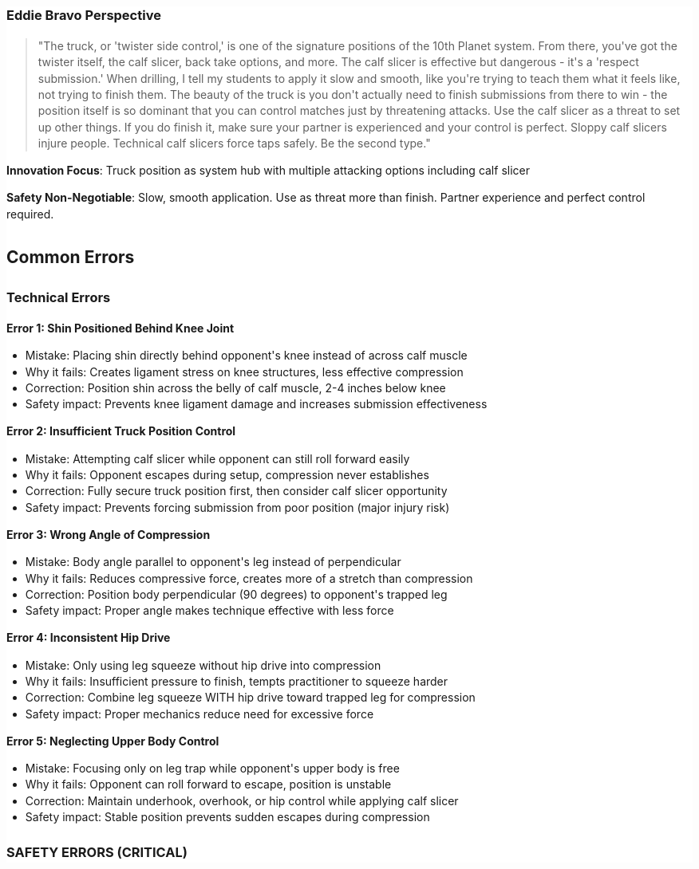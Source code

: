 ### Eddie Bravo Perspective
> "The truck, or 'twister side control,' is one of the signature positions of the 10th Planet system. From there, you've got the twister itself, the calf slicer, back take options, and more. The calf slicer is effective but dangerous - it's a 'respect submission.' When drilling, I tell my students to apply it slow and smooth, like you're trying to teach them what it feels like, not trying to finish them. The beauty of the truck is you don't actually need to finish submissions from there to win - the position itself is so dominant that you can control matches just by threatening attacks. Use the calf slicer as a threat to set up other things. If you do finish it, make sure your partner is experienced and your control is perfect. Sloppy calf slicers injure people. Technical calf slicers force taps safely. Be the second type."

**Innovation Focus**: Truck position as system hub with multiple attacking options including calf slicer

**Safety Non-Negotiable**: Slow, smooth application. Use as threat more than finish. Partner experience and perfect control required.

## Common Errors

### Technical Errors

**Error 1: Shin Positioned Behind Knee Joint**
- Mistake: Placing shin directly behind opponent's knee instead of across calf muscle
- Why it fails: Creates ligament stress on knee structures, less effective compression
- Correction: Position shin across the belly of calf muscle, 2-4 inches below knee
- Safety impact: Prevents knee ligament damage and increases submission effectiveness

**Error 2: Insufficient Truck Position Control**
- Mistake: Attempting calf slicer while opponent can still roll forward easily
- Why it fails: Opponent escapes during setup, compression never establishes
- Correction: Fully secure truck position first, then consider calf slicer opportunity
- Safety impact: Prevents forcing submission from poor position (major injury risk)

**Error 3: Wrong Angle of Compression**
- Mistake: Body angle parallel to opponent's leg instead of perpendicular
- Why it fails: Reduces compressive force, creates more of a stretch than compression
- Correction: Position body perpendicular (90 degrees) to opponent's trapped leg
- Safety impact: Proper angle makes technique effective with less force

**Error 4: Inconsistent Hip Drive**
- Mistake: Only using leg squeeze without hip drive into compression
- Why it fails: Insufficient pressure to finish, tempts practitioner to squeeze harder
- Correction: Combine leg squeeze WITH hip drive toward trapped leg for compression
- Safety impact: Proper mechanics reduce need for excessive force

**Error 5: Neglecting Upper Body Control**
- Mistake: Focusing only on leg trap while opponent's upper body is free
- Why it fails: Opponent can roll forward to escape, position is unstable
- Correction: Maintain underhook, overhook, or hip control while applying calf slicer
- Safety impact: Stable position prevents sudden escapes during compression

### SAFETY ERRORS (CRITICAL)
